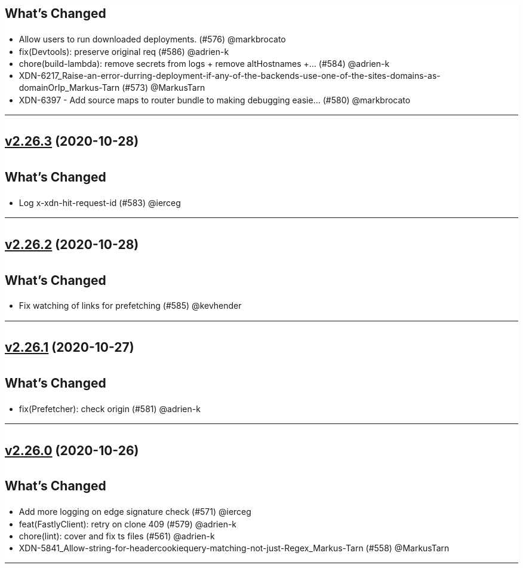 ## What’s Changed

- Allow users to run downloaded deployments. (#576) @markbrocato
- fix(Devtools): preserve original req (#586) @adrien-k
- chore(build-lambda): remove secrets from logs + remove altHostnames +… (#584) @adrien-k
- XDN-6217_Raise-an-error-durring-deployment-if-any-of-the-backends-use-one-of-the-sites-domains-as-domainOrIp_Markus-Tarn (#573) @MarkusTarn
- XDN-6397 - Add source maps to router bundle to making debugging easie… (#580) @markbrocato

---

## [v2.26.3](https://github.com/moovweb/xdn/releases/tag/v2.26.3) (2020-10-28)

## What’s Changed

- Log x-xdn-hit-request-id (#583) @ierceg

---

## [v2.26.2](https://github.com/moovweb/xdn/releases/tag/v2.26.2) (2020-10-28)

## What’s Changed

- Fix watching of links for prefetching (#585) @kevhender

---

## [v2.26.1](https://github.com/moovweb/xdn/releases/tag/v2.26.1) (2020-10-27)

## What’s Changed

- fix(Prefetcher): check origin (#581) @adrien-k

---

## [v2.26.0](https://github.com/moovweb/xdn/releases/tag/v2.26.0) (2020-10-26)

## What’s Changed

- Add more logging on edge signature check (#571) @ierceg
- feat(FastlyClient): retry on clone 409 (#579) @adrien-k
- chore(lint): cover and fix ts files (#561) @adrien-k
- XDN-5841_Allow-string-for-headercookiequery-matching-not-just-Regex_Markus-Tarn (#558) @MarkusTarn

---